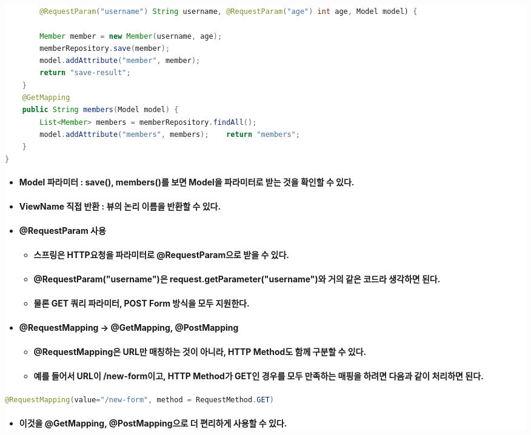 ```java
        @RequestParam("username") String username, @RequestParam("age") int age, Model model) { 

        Member member = new Member(username, age);
        memberRepository.save(member);
        model.addAttribute("member", member);
        return "save-result";
    }
    @GetMapping
    public String members(Model model) {
        List<Member> members = memberRepository.findAll();
        model.addAttribute("members", members);    return "members";
    }
}
```
* #### Model 파라미터 : save(), members()를 보면 Model을 파라미터로 받는 것을 확인할 수 있다.
* #### ViewName 직접 반환 : 뷰의 논리 이름을 반환할 수 있다.
* #### @RequestParam 사용
  * #### 스프링은 HTTP요청을 파라미터로 @RequestParam으로 받을 수 있다.
  * #### @RequestParam("username")은 request.getParameter("username")와 거의 같은 코드라 생각하면 된다.
  * #### 물론 GET 쿼리 파라미터, POST Form 방식을 모두 지원한다.
* #### @RequestMapping -> @GetMapping, @PostMapping
  * #### @RequestMapping은 URL만 매칭하는 것이 아니라, HTTP Method도 함께 구분할 수 있다.
  * #### 예를 들어서 URL이 /new-form이고, HTTP Method가 GET인 경우를 모두 만족하는 매핑을 하려면 다음과 같이 처리하면 된다.
```java
@RequestMapping(value="/new-form", method = RequestMethod.GET)
```
* #### 이것을 @GetMapping, @PostMapping으로 더 편리하게 사용할 수 있다.